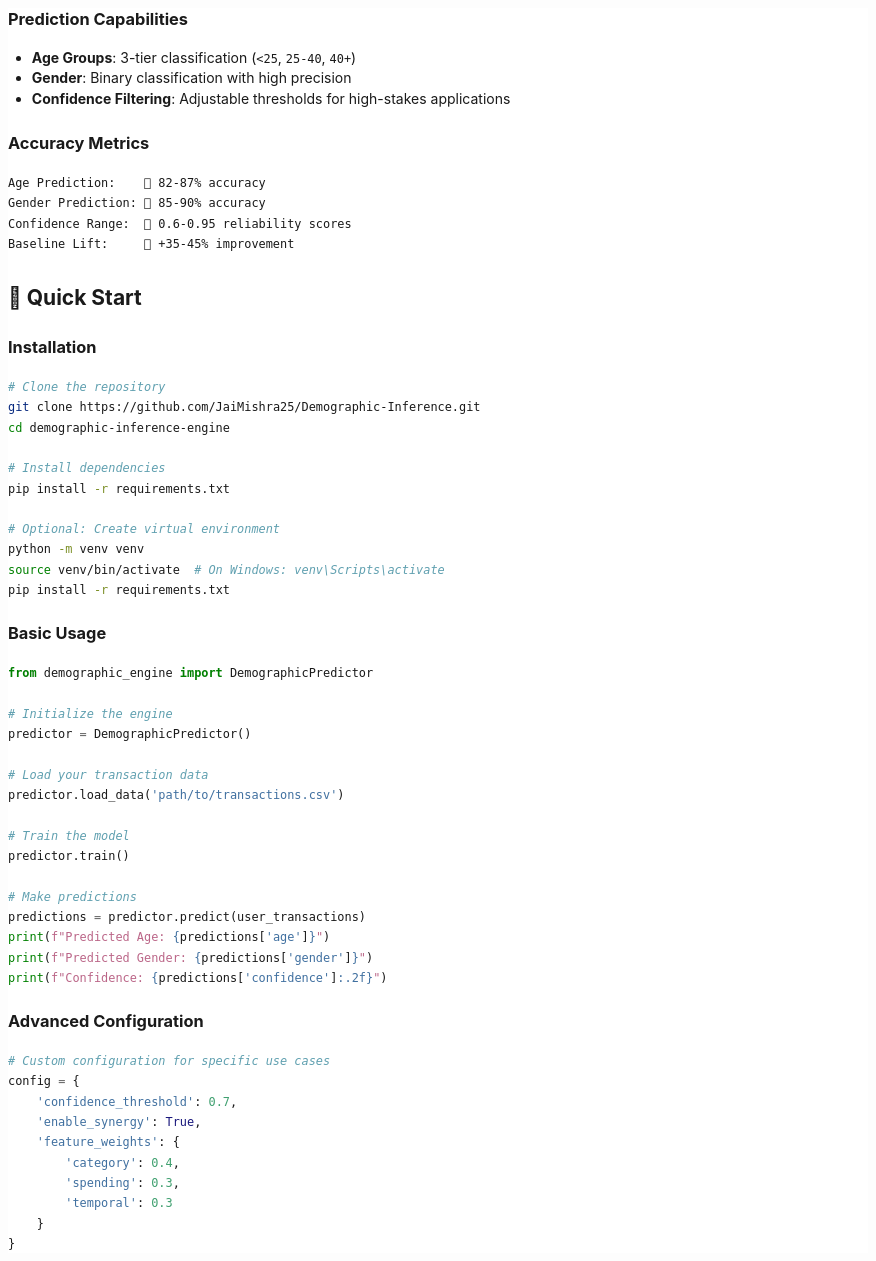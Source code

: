 ### Prediction Capabilities
- **Age Groups**: 3-tier classification (`<25`, `25-40`, `40+`)
- **Gender**: Binary classification with high precision
- **Confidence Filtering**: Adjustable thresholds for high-stakes applications

### Accuracy Metrics
```
Age Prediction:    🎯 82-87% accuracy
Gender Prediction: 🎯 85-90% accuracy
Confidence Range:  🎯 0.6-0.95 reliability scores
Baseline Lift:     🎯 +35-45% improvement
```

## 🚦 Quick Start

### Installation
```bash
# Clone the repository
git clone https://github.com/JaiMishra25/Demographic-Inference.git
cd demographic-inference-engine

# Install dependencies
pip install -r requirements.txt

# Optional: Create virtual environment
python -m venv venv
source venv/bin/activate  # On Windows: venv\Scripts\activate
pip install -r requirements.txt
```

### Basic Usage
```python
from demographic_engine import DemographicPredictor

# Initialize the engine
predictor = DemographicPredictor()

# Load your transaction data
predictor.load_data('path/to/transactions.csv')

# Train the model
predictor.train()

# Make predictions
predictions = predictor.predict(user_transactions)
print(f"Predicted Age: {predictions['age']}")
print(f"Predicted Gender: {predictions['gender']}")
print(f"Confidence: {predictions['confidence']:.2f}")
```

### Advanced Configuration
```python
# Custom configuration for specific use cases
config = {
    'confidence_threshold': 0.7,
    'enable_synergy': True,
    'feature_weights': {
        'category': 0.4,
        'spending': 0.3,
        'temporal': 0.3
    }
}

```